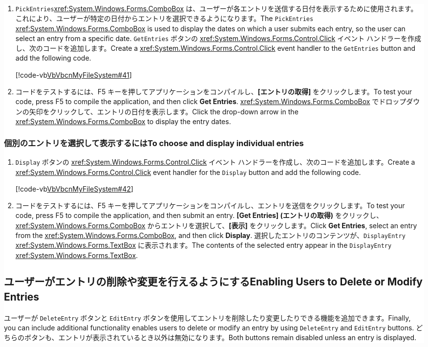 1. <span data-ttu-id="43fe9-170">`PickEntries`<xref:System.Windows.Forms.ComboBox> は、ユーザーが各エントリを送信する日付を表示するために使用されます。これにより、ユーザーが特定の日付からエントリを選択できるようになります。</span><span class="sxs-lookup"><span data-stu-id="43fe9-170">The `PickEntries`<xref:System.Windows.Forms.ComboBox> is used to display the dates on which a user submits each entry, so the user can select an entry from a specific date.</span></span> <span data-ttu-id="43fe9-171">`GetEntries` ボタンの <xref:System.Windows.Forms.Control.Click> イベント ハンドラーを作成し、次のコードを追加します。</span><span class="sxs-lookup"><span data-stu-id="43fe9-171">Create a <xref:System.Windows.Forms.Control.Click> event handler to the `GetEntries` button and add the following code.</span></span>

     [!code-vb[VbVbcnMyFileSystem#41](~/samples/snippets/visualbasic/VS_Snippets_VBCSharp/VbVbcnMyFileSystem/VB/Class1.vb#41)]

2. <span data-ttu-id="43fe9-172">コードをテストするには、F5 キーを押してアプリケーションをコンパイルし、**[エントリの取得]** をクリックします。</span><span class="sxs-lookup"><span data-stu-id="43fe9-172">To test your code, press F5 to compile the application, and then click **Get Entries**.</span></span> <span data-ttu-id="43fe9-173"><xref:System.Windows.Forms.ComboBox> でドロップダウンの矢印をクリックして、エントリの日付を表示します。</span><span class="sxs-lookup"><span data-stu-id="43fe9-173">Click the drop-down arrow in the <xref:System.Windows.Forms.ComboBox> to display the entry dates.</span></span>

### <a name="to-choose-and-display-individual-entries"></a><span data-ttu-id="43fe9-174">個別のエントリを選択して表示するには</span><span class="sxs-lookup"><span data-stu-id="43fe9-174">To choose and display individual entries</span></span>

1. <span data-ttu-id="43fe9-175">`Display` ボタンの <xref:System.Windows.Forms.Control.Click> イベント ハンドラーを作成し、次のコードを追加します。</span><span class="sxs-lookup"><span data-stu-id="43fe9-175">Create a <xref:System.Windows.Forms.Control.Click> event handler for the `Display` button and add the following code.</span></span>

     [!code-vb[VbVbcnMyFileSystem#42](~/samples/snippets/visualbasic/VS_Snippets_VBCSharp/VbVbcnMyFileSystem/VB/Class1.vb#42)]

2. <span data-ttu-id="43fe9-176">コードをテストするには、F5 キーを押してアプリケーションをコンパイルし、エントリを送信をクリックします。</span><span class="sxs-lookup"><span data-stu-id="43fe9-176">To test your code, press F5 to compile the application, and then submit an entry.</span></span> <span data-ttu-id="43fe9-177">**[Get Entries] (エントリの取得)** をクリックし、<xref:System.Windows.Forms.ComboBox> からエントリを選択して、**[表示]** をクリックします。</span><span class="sxs-lookup"><span data-stu-id="43fe9-177">Click **Get Entries**, select an entry from the <xref:System.Windows.Forms.ComboBox>, and then click **Display**.</span></span> <span data-ttu-id="43fe9-178">選択したエントリのコンテンツが、`DisplayEntry`<xref:System.Windows.Forms.TextBox> に表示されます。</span><span class="sxs-lookup"><span data-stu-id="43fe9-178">The contents of the selected entry appear in the `DisplayEntry`<xref:System.Windows.Forms.TextBox>.</span></span>

## <a name="enabling-users-to-delete-or-modify-entries"></a><span data-ttu-id="43fe9-179">ユーザーがエントリの削除や変更を行えるようにする</span><span class="sxs-lookup"><span data-stu-id="43fe9-179">Enabling Users to Delete or Modify Entries</span></span>

<span data-ttu-id="43fe9-180">ユーザーが `DeleteEntry` ボタンと `EditEntry` ボタンを使用してエントリを削除したり変更したりできる機能を追加できます。</span><span class="sxs-lookup"><span data-stu-id="43fe9-180">Finally, you can include additional functionality enables users to delete or modify an entry by using `DeleteEntry` and `EditEntry` buttons.</span></span> <span data-ttu-id="43fe9-181">どちらのボタンも、エントリが表示されているとき以外は無効になります。</span><span class="sxs-lookup"><span data-stu-id="43fe9-181">Both buttons remain disabled unless an entry is displayed.</span></span>
